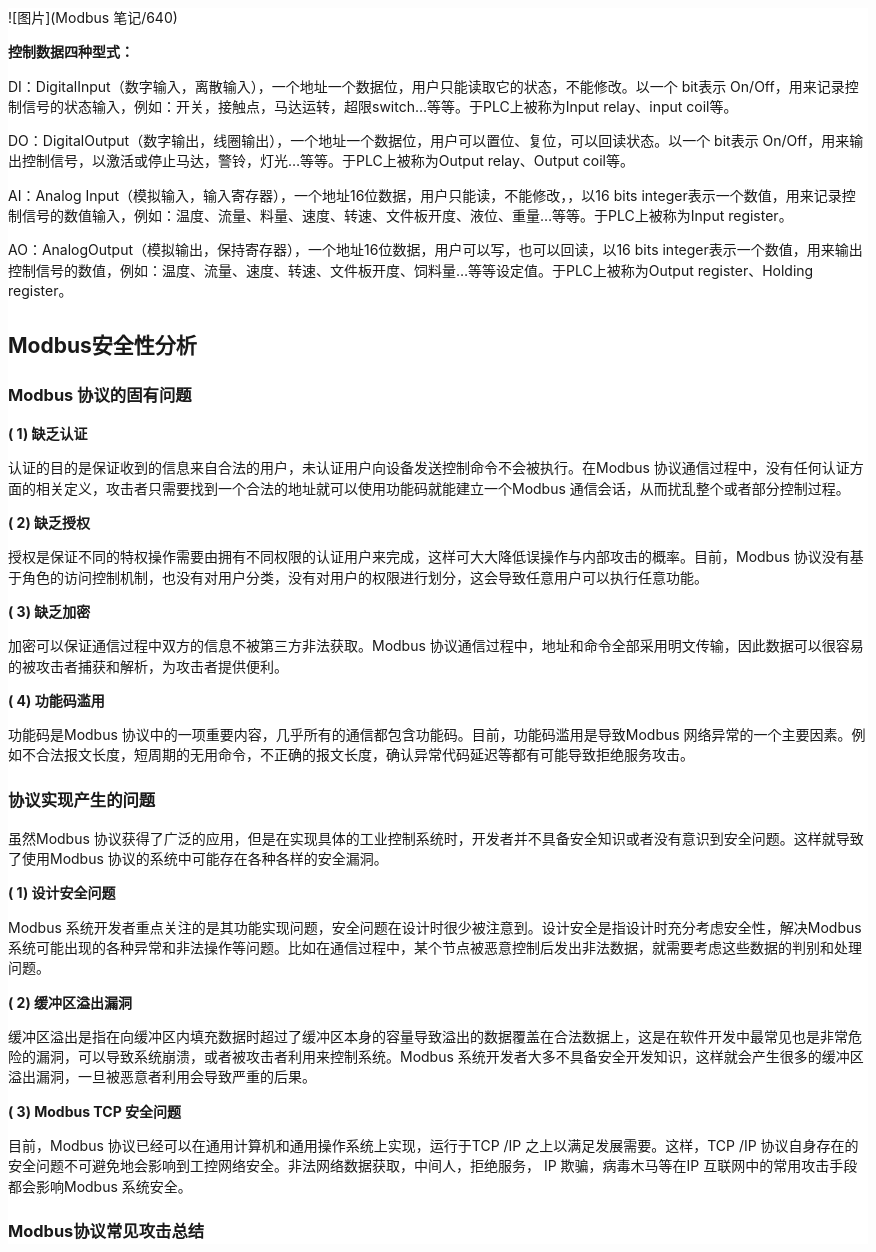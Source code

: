 ![图片](Modbus 笔记/640)

**控制数据四种型式：**

DI：DigitalInput（数字输入，离散输入），一个地址一个数据位，用户只能读取它的状态，不能修改。以一个 bit表示 On/Off，用来记录控制信号的状态输入，例如：开关，接触点，马达运转，超限switch…等等。于PLC上被称为Input relay、input coil等。

DO：DigitalOutput（数字输出，线圈输出），一个地址一个数据位，用户可以置位、复位，可以回读状态。以一个 bit表示 On/Off，用来输出控制信号，以激活或停止马达，警铃，灯光…等等。于PLC上被称为Output relay、Output coil等。

AI：Analog Input（模拟输入，输入寄存器），一个地址16位数据，用户只能读，不能修改，，以16 bits integer表示一个数值，用来记录控制信号的数值输入，例如：温度、流量、料量、速度、转速、文件板开度、液位、重量…等等。于PLC上被称为Input register。

AO：AnalogOutput（模拟输出，保持寄存器），一个地址16位数据，用户可以写，也可以回读，以16 bits integer表示一个数值，用来输出控制信号的数值，例如：温度、流量、速度、转速、文件板开度、饲料量…等等设定值。于PLC上被称为Output register、Holding register。

## Modbus安全性分析

### Modbus 协议的固有问题

**( 1) 缺乏认证**

认证的目的是保证收到的信息来自合法的用户，未认证用户向设备发送控制命令不会被执行。在Modbus 协议通信过程中，没有任何认证方面的相关定义，攻击者只需要找到一个合法的地址就可以使用功能码就能建立一个Modbus 通信会话，从而扰乱整个或者部分控制过程。

**( 2) 缺乏授权**

授权是保证不同的特权操作需要由拥有不同权限的认证用户来完成，这样可大大降低误操作与内部攻击的概率。目前，Modbus 协议没有基于角色的访问控制机制，也没有对用户分类，没有对用户的权限进行划分，这会导致任意用户可以执行任意功能。

**( 3) 缺乏加密**

加密可以保证通信过程中双方的信息不被第三方非法获取。Modbus 协议通信过程中，地址和命令全部采用明文传输，因此数据可以很容易的被攻击者捕获和解析，为攻击者提供便利。

**( 4) 功能码滥用**

功能码是Modbus 协议中的一项重要内容，几乎所有的通信都包含功能码。目前，功能码滥用是导致Modbus 网络异常的一个主要因素。例如不合法报文长度，短周期的无用命令，不正确的报文长度，确认异常代码延迟等都有可能导致拒绝服务攻击。

### 协议实现产生的问题

虽然Modbus 协议获得了广泛的应用，但是在实现具体的工业控制系统时，开发者并不具备安全知识或者没有意识到安全问题。这样就导致了使用Modbus 协议的系统中可能存在各种各样的安全漏洞。

**( 1) 设计安全问题**

Modbus 系统开发者重点关注的是其功能实现问题，安全问题在设计时很少被注意到。设计安全是指设计时充分考虑安全性，解决Modbus 系统可能出现的各种异常和非法操作等问题。比如在通信过程中，某个节点被恶意控制后发出非法数据，就需要考虑这些数据的判别和处理问题。

**( 2) 缓冲区溢出漏洞**

缓冲区溢出是指在向缓冲区内填充数据时超过了缓冲区本身的容量导致溢出的数据覆盖在合法数据上，这是在软件开发中最常见也是非常危险的漏洞，可以导致系统崩溃，或者被攻击者利用来控制系统。Modbus 系统开发者大多不具备安全开发知识，这样就会产生很多的缓冲区溢出漏洞，一旦被恶意者利用会导致严重的后果。

**( 3) Modbus TCP 安全问题**

目前，Modbus 协议已经可以在通用计算机和通用操作系统上实现，运行于TCP /IP 之上以满足发展需要。这样，TCP /IP 协议自身存在的安全问题不可避免地会影响到工控网络安全。非法网络数据获取，中间人，拒绝服务， IP 欺骗，病毒木马等在IP 互联网中的常用攻击手段都会影响Modbus 系统安全。

### Modbus协议常见攻击总结
